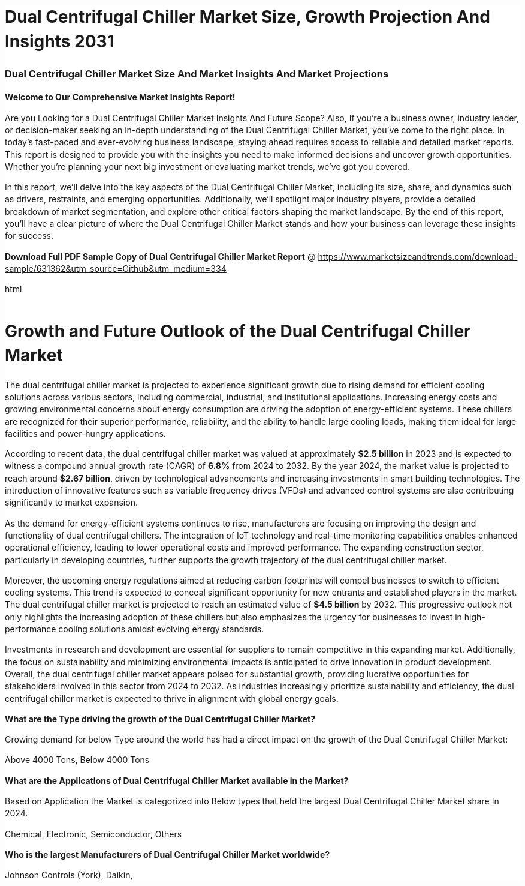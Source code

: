 <h1>Dual Centrifugal Chiller Market Size, Growth Projection And Insights 2031</h1><div class="" data-test-id=""><h3><span class="">Dual Centrifugal Chiller Market Size And Market Insights And Market Projections</span></h3></div><div class="" data-test-id=""><p><strong>Welcome to Our Comprehensive Market Insights Report!</strong></p><p>Are you Looking for a Dual Centrifugal Chiller Market Insights And Future Scope? Also, If you&rsquo;re a business owner, industry leader, or decision-maker seeking an in-depth understanding of the Dual Centrifugal Chiller Market, you&rsquo;ve come to the right place. In today&rsquo;s fast-paced and ever-evolving business landscape, staying ahead requires access to reliable and detailed market reports. This report is designed to provide you with the insights you need to make informed decisions and uncover growth opportunities. Whether you&rsquo;re planning your next big investment or evaluating market trends, we&rsquo;ve got you covered.</p><p>In this report, we&rsquo;ll delve into the key aspects of the Dual Centrifugal Chiller Market, including its size, share, and dynamics such as drivers, restraints, and emerging opportunities. Additionally, we&rsquo;ll spotlight major industry players, provide a detailed breakdown of market segmentation, and explore other critical factors shaping the market landscape. By the end of this report, you&rsquo;ll have a clear picture of where the Dual Centrifugal Chiller Market stands and how your business can leverage these insights for success.</p><p><strong>Download Full PDF Sample Copy of Dual Centrifugal Chiller Market Report</strong> @ <a href="https://www.marketsizeandtrends.com/download-sample/631362&utm_source=Github&utm_medium=334" target="_blank">https://www.marketsizeandtrends.com/download-sample/631362&utm_source=Github&utm_medium=334</a></p></div><div class="" data-test-id=""><p><span class="">html<div> <h1>Growth and Future Outlook of the Dual Centrifugal Chiller Market</h1> <p>The dual centrifugal chiller market is projected to experience significant growth due to rising demand for efficient cooling solutions across various sectors, including commercial, industrial, and institutional applications. Increasing energy costs and growing environmental concerns about energy consumption are driving the adoption of energy-efficient systems. These chillers are recognized for their superior performance, reliability, and the ability to handle large cooling loads, making them ideal for large facilities and power-hungry applications.</p> <p>According to recent data, the dual centrifugal chiller market was valued at approximately <strong>$2.5 billion</strong> in 2023 and is expected to witness a compound annual growth rate (CAGR) of <strong>6.8%</strong> from 2024 to 2032. By the year 2024, the market value is projected to reach around <strong>$2.67 billion</strong>, driven by technological advancements and increasing investments in smart building technologies. The introduction of innovative features such as variable frequency drives (VFDs) and advanced control systems are also contributing significantly to market expansion.</p> <p>As the demand for energy-efficient systems continues to rise, manufacturers are focusing on improving the design and functionality of dual centrifugal chillers. The integration of IoT technology and real-time monitoring capabilities enables enhanced operational efficiency, leading to lower operational costs and improved performance. The expanding construction sector, particularly in developing countries, further supports the growth trajectory of the dual centrifugal chiller market.</p> <p>Moreover, the upcoming energy regulations aimed at reducing carbon footprints will compel businesses to switch to efficient cooling systems. This trend is expected to conceal significant opportunity for new entrants and established players in the market. The dual centrifugal chiller market is projected to reach an estimated value of <strong>$4.5 billion</strong> by 2032. This progressive outlook not only highlights the increasing adoption of these chillers but also emphasizes the urgency for businesses to invest in high-performance cooling solutions amidst evolving energy standards.</p> <p><strong></strong></p> <p>Investments in research and development are essential for suppliers to remain competitive in this expanding market. Additionally, the focus on sustainability and minimizing environmental impacts is anticipated to drive innovation in product development. Overall, the dual centrifugal chiller market appears poised for substantial growth, providing lucrative opportunities for stakeholders involved in this sector from 2024 to 2032. As industries increasingly prioritize sustainability and efficiency, the dual centrifugal chiller market is expected to thrive in alignment with global energy goals.</p></div></span></p><p><strong><span class="">What are the&nbsp;Type driving the growth of the Dual Centrifugal Chiller Market?</span></strong></p></div><div class="" data-test-id=""><p><span class="">Growing demand for below Type around the world has had a direct impact on the growth of the Dual Centrifugal Chiller Market:</span></p></div><div class="" data-test-id=""><p>Above 4000 Tons, Below 4000 Tons</p><p><span class=""><strong>What are the&nbsp;Applications&nbsp;of Dual Centrifugal Chiller Market available in the Market?</strong></span></p></div><div class="" data-test-id=""><p><span class="">Based on Application the Market is categorized into Below types that held the largest Dual Centrifugal Chiller Market share In 2024.</span></p></div><div class="" data-test-id=""><p><span class="">Chemical, Electronic, Semiconductor, Others</span></p><p><span class=""><strong>Who is the largest Manufacturers of Dual Centrifugal Chiller Market worldwide?</strong></span></p></div><div class="" data-test-id=""><p><span class="">Johnson Controls (York), Daikin,